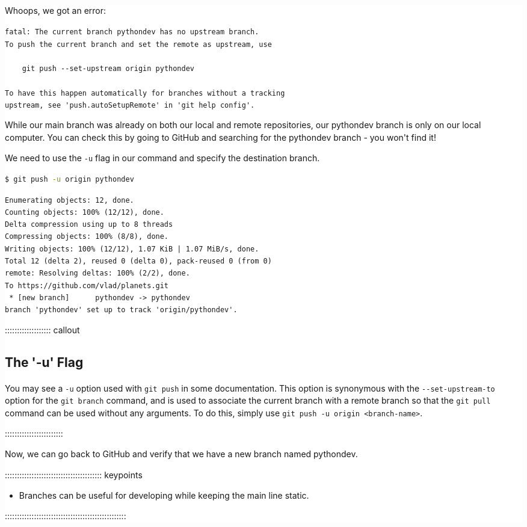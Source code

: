 Whoops, we got an error:

```output
fatal: The current branch pythondev has no upstream branch.
To push the current branch and set the remote as upstream, use

    git push --set-upstream origin pythondev

To have this happen automatically for branches without a tracking
upstream, see 'push.autoSetupRemote' in 'git help config'.
```

While our main branch was already on both our local and remote repositories, our pythondev branch is only on our local computer. You can check this by going to GitHub and searching for the pythondev branch - you won't find it!

We need to use the `-u` flag in our command and specify the destination branch.

```bash
$ git push -u origin pythondev
```

```output
Enumerating objects: 12, done.
Counting objects: 100% (12/12), done.
Delta compression using up to 8 threads
Compressing objects: 100% (8/8), done.
Writing objects: 100% (12/12), 1.07 KiB | 1.07 MiB/s, done.
Total 12 (delta 2), reused 0 (delta 0), pack-reused 0 (from 0)
remote: Resolving deltas: 100% (2/2), done.
To https://github.com/vlad/planets.git
 * [new branch]      pythondev -> pythondev
branch 'pythondev' set up to track 'origin/pythondev'.
```

::::::::::::::::::: callout
## The '-u' Flag

You may see a `-u` option used with `git push` in some documentation.  This
option is synonymous with the `--set-upstream-to` option for the `git branch`
command, and is used to associate the current branch with a remote branch so
that the `git pull` command can be used without any arguments. To do this,
simply use `git push -u origin <branch-name>`.

::::::::::::::::::::::::

Now, we can go back to GitHub and verify that we have a new branch named pythondev.

:::::::::::::::::::::::::::::::::::::::: keypoints

- Branches can be useful for developing while keeping the main line static.

::::::::::::::::::::::::::::::::::::::::::::::::::